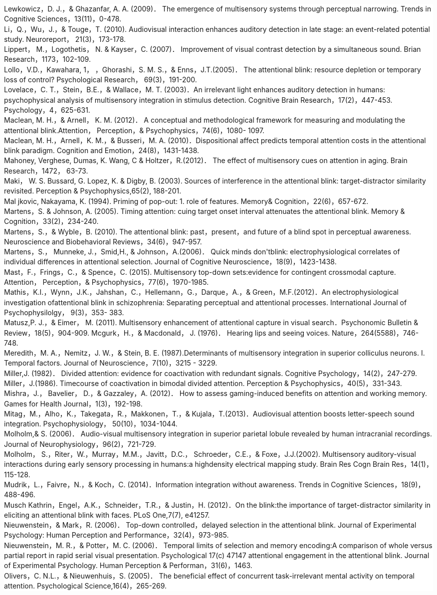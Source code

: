 Lewkowicz，D. J.，& Ghazanfar, A. A. (2009)． The emergence of multisensory systems through perceptual narrowing. Trends in Cognitive Sciences，13(11)，0-478.   
Li，Q.，Wu，J.，& Touge，T. (2010). Audiovisual interaction enhances auditory detection in late stage: an event-related potential study. Neuroreport， 21(3)，173-178.   
Lippert， M.，Logothetis， N. & Kayser，C. (2007)． Improvement of visual contrast detection by a simultaneous sound. Brian Research，1173，102-109.   
Lollo，V.D.，Kawahara, 1， ，Ghorashi，S. M. S.，& Enns，J.T.(2005)． The attentional blink: resource depletion or temporary loss of control? Psychological Research， 69(3)，191-200.   
Lovelace，C. T.，Stein，B.E.，& Wallace，M. T. (2003)．An irrelevant light enhances auditory detection in humans: psychophysical analysis of multisensory integration in stimulus detection. Cognitive Brain Research，17(2)，447-453. Psychology，4，625-631.   
Maclean, M. H.，& Arnell， K. M. (2012)． A conceptual and methodological framework for measuring and modulating the attentional blink.Attention， Perception，& Psychophysics，74(6)，1080- 1097.   
Maclean, M. H.，Arnell，K. M.，& Busseri，M. A. (2010)．Dispositional affect predicts temporal attention costs in the attentional blink paradigm. Cognition and Emotion，24(8)，1431-1438.   
Mahoney, Verghese, Dumas, K. Wang, C & Holtzer，R.(2012)． The effect of multisensory cues on attention in aging. Brain Research，1472， 63-73.   
Maki， W. S. Bussard, G. Lopez, K. & Digby, B. (2003). Sources of interference in the attentional blink: target-distractor similarity revisited. Perception & Psychophysics,65(2), 188-201.   
Mal jkovic, Nakayama, K. (1994). Priming of pop-out: 1. role of features. Memory& Cognition，22(6)，657-672.   
Martens，S. & Johnson, A. (2005). Timing attention: cuing target onset interval attenuates the attentional blink. Memory & Cognition，33(2)，234-240.   
Martens，S.，& Wyble，B. (2010). The attentional blink: past，present，and future of a blind spot in perceptual awareness. Neuroscience and Biobehavioral Reviews，34(6)，947-957.   
Martens，S.， Munneke, J.，Smid,H., & Johnson，A.(2006)． Quick minds don'tblink: electrophysiological correlates of individual differences in attentional selection. Journal of Cognitive Neuroscience，18(9)，1423-1438.   
Mast，F.，Frings，C.，& Spence，C. (2015). Multisensory top-down sets:evidence for contingent crossmodal capture. Attention， Perception，& Psychophysics，77(6)，1970-1985.   
Mathis，K.I.，Wynn，J.K.，Jahshan，C.，Hellemann，G.，Darque，A.，& Green，M.F.(2012)．An electrophysiological investigation ofattentional blink in schizophrenia: Separating perceptual and attentional processes. International Journal of Psychophysilolgy， 9(3)，353- 383.   
Matusz,P. J.，& Eimer， M. (2011). Multisensory enhancement of attentional capture in visual search．Psychonomic Bulletin & Review，18(5)，904-909. Mcgurk，H.，& Macdonald， J. (1976)． Hearing lips and seeing voices. Nature，264(5588)，746-   
748.   
Meredith，M. A.，Nemitz，J. W.，& Stein, B. E. (1987).Determinants of multisensory integration in superior colliculus neurons. I. Temporal factors. Journal of Neuroscience，7(10)，3215 - 3229.   
Miller,J. (1982)． Divided attention: evidence for coactivation with redundant signals. Cognitive Psychology，14(2)，247-279.   
Miller，J.(1986). Timecourse of coactivation in bimodal divided attention. Perception & Psychophysics，40(5)，331-343.   
Mishra，J.， Bavelier， D.，& Gazzaley，A. (2012)． How to assess gaming-induced benefits on attention and working memory. Games for Health Journal，1(3)，192-198.   
Mitag，M.，Alho，K.，Takegata，R.，Makkonen，T.，& Kujala，T.(2013)．Audiovisual attention boosts letter-speech sound integration. Psychophysiology， 50(10)，1034-1044.   
Molholm,& S. (2006)． Audio-visual multisensory integration in superior parietal lobule revealed by human intracranial recordings. Journal of Neurophysiology，96(2)，721-729.   
Molholm， S.，Riter，W.，Murray，M.M.，Javitt，D.C.， Schroeder，C.E.，& Foxe，J.J.(2002). Multisensory auditory-visual interactions during early sensory processing in humans:a highdensity electrical mapping study. Brain Res Cogn Brain Res，14(1)，115-128.   
Mudrik，L.，Faivre，N.，& Koch，C. (2014)．Information integration without awareness. Trends in Cognitive Sciences，18(9)，488-496.   
Musch Kathrin，Engel，A.K.，Schneider，T.R.，& Justin，H. (2012)．On the blink:the importance of target-distractor similarity in eliciting an attentional blink with faces. PLoS One,7(7), e41257.   
Nieuwenstein，& Mark，R. (2006)． Top-down controlled，delayed selection in the attentional blink. Journal of Experimental Psychology: Human Perception and Performance，32(4)，973-985.   
Nieuwenstein，M. R.，& Potter，M. C. (2006)． Temporal limits of selection and memory encoding:A comparison of whole versus partial report in rapid serial visual presentation. Psychological 17(c) 47147 attentional engagement in the attentional blink. Journal of Experimental Psychology. Human Perception & Performan，31(6)，1463.   
Olivers，C. N.L.，& Nieuwenhuis，S. (2005)． The beneficial effect of concurrent task-irrelevant mental activity on temporal attention. Psychological Science,16(4)，265-269.   